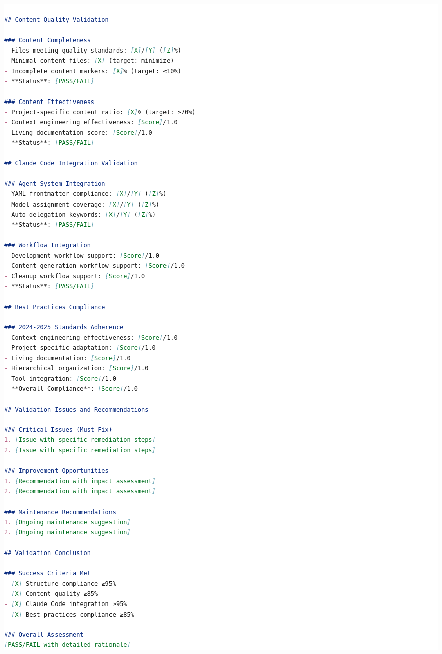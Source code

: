 ```markdown

## Content Quality Validation

### Content Completeness
- Files meeting quality standards: [X]/[Y] ([Z]%)
- Minimal content files: [X] (target: minimize)
- Incomplete content markers: [X]% (target: ≤10%)
- **Status**: [PASS/FAIL]

### Content Effectiveness
- Project-specific content ratio: [X]% (target: ≥70%)
- Context engineering effectiveness: [Score]/1.0
- Living documentation score: [Score]/1.0
- **Status**: [PASS/FAIL]

## Claude Code Integration Validation

### Agent System Integration
- YAML frontmatter compliance: [X]/[Y] ([Z]%)
- Model assignment coverage: [X]/[Y] ([Z]%)
- Auto-delegation keywords: [X]/[Y] ([Z]%)
- **Status**: [PASS/FAIL]

### Workflow Integration
- Development workflow support: [Score]/1.0
- Content generation workflow support: [Score]/1.0
- Cleanup workflow support: [Score]/1.0
- **Status**: [PASS/FAIL]

## Best Practices Compliance

### 2024-2025 Standards Adherence
- Context engineering effectiveness: [Score]/1.0
- Project-specific adaptation: [Score]/1.0
- Living documentation: [Score]/1.0
- Hierarchical organization: [Score]/1.0
- Tool integration: [Score]/1.0
- **Overall Compliance**: [Score]/1.0

## Validation Issues and Recommendations

### Critical Issues (Must Fix)
1. [Issue with specific remediation steps]
2. [Issue with specific remediation steps]

### Improvement Opportunities
1. [Recommendation with impact assessment]
2. [Recommendation with impact assessment]

### Maintenance Recommendations
1. [Ongoing maintenance suggestion]
2. [Ongoing maintenance suggestion]

## Validation Conclusion

### Success Criteria Met
- [X] Structure compliance ≥95%
- [X] Content quality ≥85%
- [X] Claude Code integration ≥95%
- [X] Best practices compliance ≥85%

### Overall Assessment
[PASS/FAIL with detailed rationale]
```